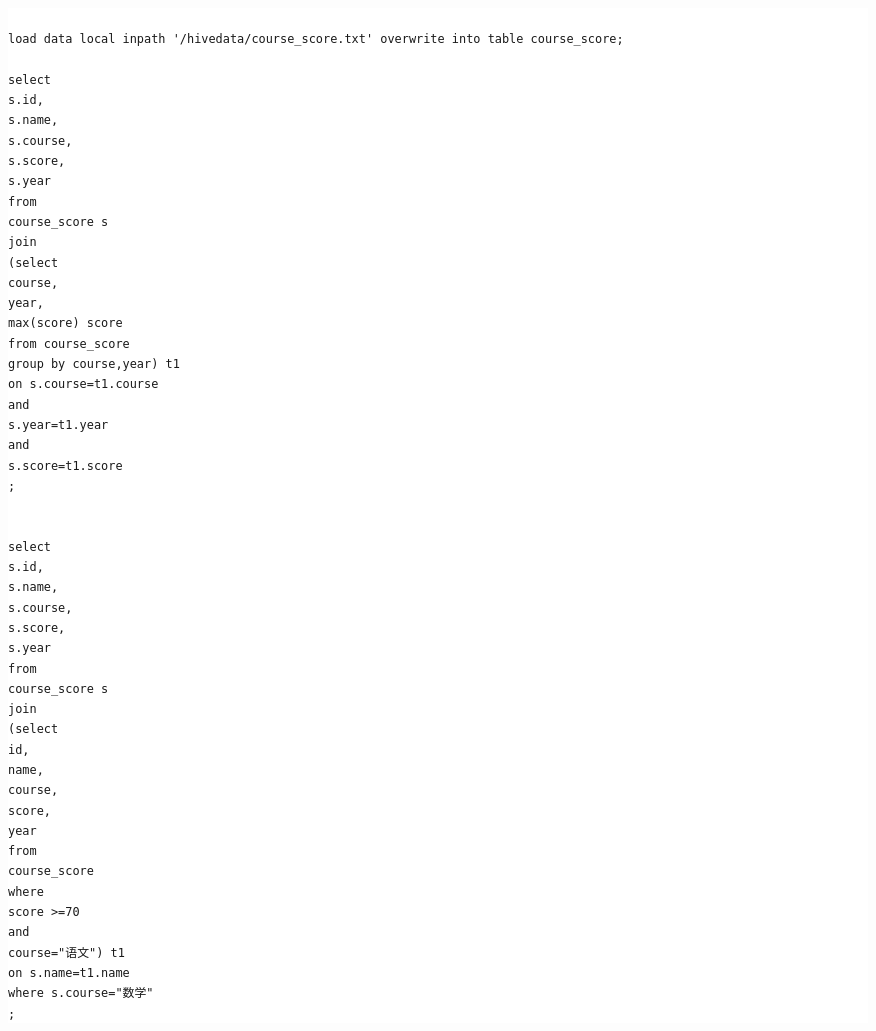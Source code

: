 ```

load data local inpath '/hivedata/course_score.txt' overwrite into table course_score;

select 
s.id,
s.name,
s.course,
s.score,
s.year
from 
course_score s
join 
(select 
course,
year,
max(score) score
from course_score
group by course,year) t1
on s.course=t1.course
and 
s.year=t1.year
and
s.score=t1.score
;


select 
s.id,
s.name,
s.course,
s.score,
s.year
from 
course_score s
join
(select
id,
name,
course,
score,
year
from 
course_score
where 
score >=70
and
course="语文") t1
on s.name=t1.name
where s.course="数学"
;
```
